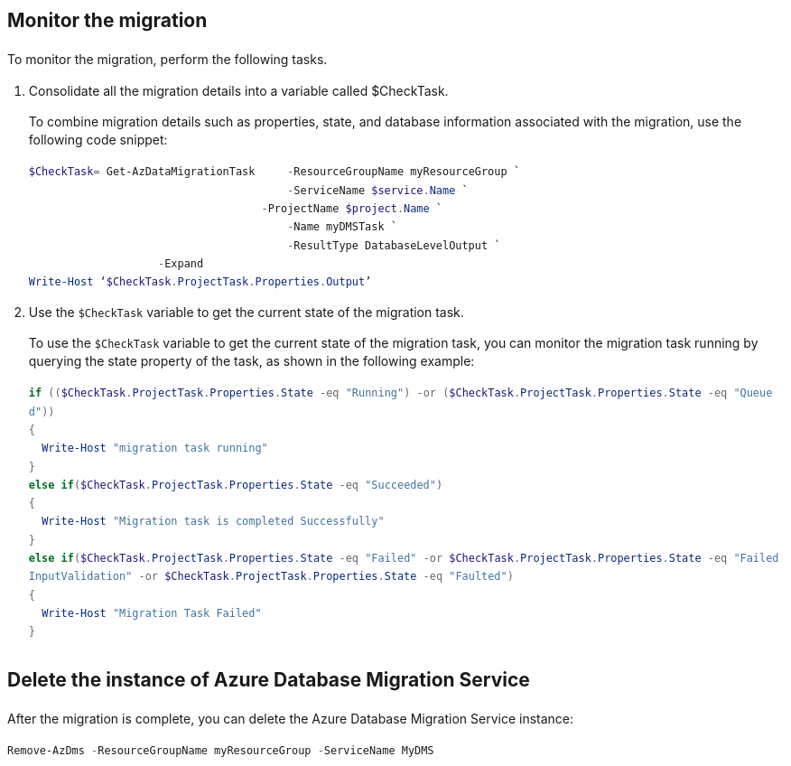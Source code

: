```powershell
```


## Monitor the migration

To monitor the migration, perform the following tasks.

1. Consolidate all the migration details into a variable called $CheckTask.

    To combine migration details such as properties, state, and database information associated with the migration, use the following code snippet:

    ```powershell
    $CheckTask= Get-AzDataMigrationTask 	-ResourceGroupName myResourceGroup `
                                        	-ServiceName $service.Name `
                                       	-ProjectName $project.Name `
                                        	-Name myDMSTask `
                                        	-ResultType DatabaseLevelOutput `
    					-Expand 
    Write-Host ‘$CheckTask.ProjectTask.Properties.Output’
    ```

2. Use the `$CheckTask` variable to get the current state of the migration task.

    To use the `$CheckTask` variable to get the current state of the migration task, you can monitor the migration task running by querying the state property of the task, as shown in the following example:

    ```powershell
    if (($CheckTask.ProjectTask.Properties.State -eq "Running") -or ($CheckTask.ProjectTask.Properties.State -eq "Queued"))
    {
      Write-Host "migration task running"
    }
    else if($CheckTask.ProjectTask.Properties.State -eq "Succeeded")
    { 
      Write-Host "Migration task is completed Successfully"
    }
    else if($CheckTask.ProjectTask.Properties.State -eq "Failed" -or $CheckTask.ProjectTask.Properties.State -eq "FailedInputValidation" -or $CheckTask.ProjectTask.Properties.State -eq "Faulted")
    { 
      Write-Host "Migration Task Failed"
    }
    ```


## Delete the instance of Azure Database Migration Service

After the migration is complete, you can delete the Azure Database Migration Service instance:

```powershell
Remove-AzDms -ResourceGroupName myResourceGroup -ServiceName MyDMS
```

